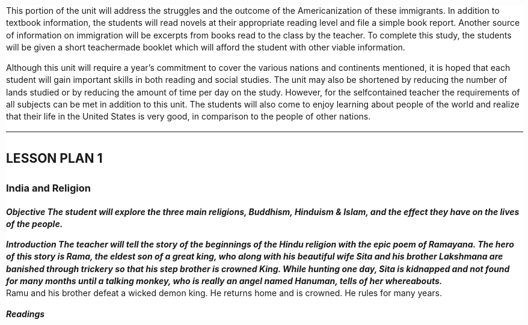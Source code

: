   This portion of the unit will address the struggles and the outcome of the Americanization of these immigrants. In addition to textbook information, the students will read novels at their appropriate reading level and file a simple book report. Another source of information on immigration will be excerpts from books read to the class by the teacher. To complete this study, the students will be given a short teachermade booklet which will afford the student with other viable information.
 </p>
 <p>
  Although this unit will require a year’s commitment to cover the various nations and continents mentioned, it is hoped that each student will gain important skills in both reading and social studies. The unit may also be shortened by reducing the number of lands studied or by reducing the amount of time per day on the study. However, for the selfcontained teacher the requirements of all subjects can be met in addition to this unit. The students will also come to enjoy learning about people of the world and realize that their life in the United States is very good, in comparison to the people of other nations.
 </p>
<hr/>
 <h2>
  LESSON PLAN 1
 </h2>
 <h3>
  India and Religion
 </h3>
 <p>
  <b>
   <i>
    <i>
     <b>
      Objective
     </b>
    </i>
    The student will explore the three main religions, Buddhism, Hinduism &amp; Islam, and the effect they have on the lives of the people.
   </i>
  </b>
  <br/>
 </p>
 <p>
  <b>
   <i>
    <i>
     <b>
      Introduction
     </b>
    </i>
    The teacher will tell the story of the beginnings of the Hindu religion with the epic poem of Ramayana. The hero of this story is Rama, the eldest son of a great king, who along with his beautiful wife Sita and his brother Lakshmana are banished through trickery so that his step brother is crowned King. While hunting one day, Sita is kidnapped and not found for many months until a talking monkey, who is really an angel named Hanuman, tells of her whereabouts.
   </i>
  </b>
  <br/>
  Ramu and his brother defeat a wicked demon king. He returns home and is crowned. He rules for many years.
 </p>
<p>
  <b>
   <i>
    <i>
     <b>
      Readings
     </b>
    </i>